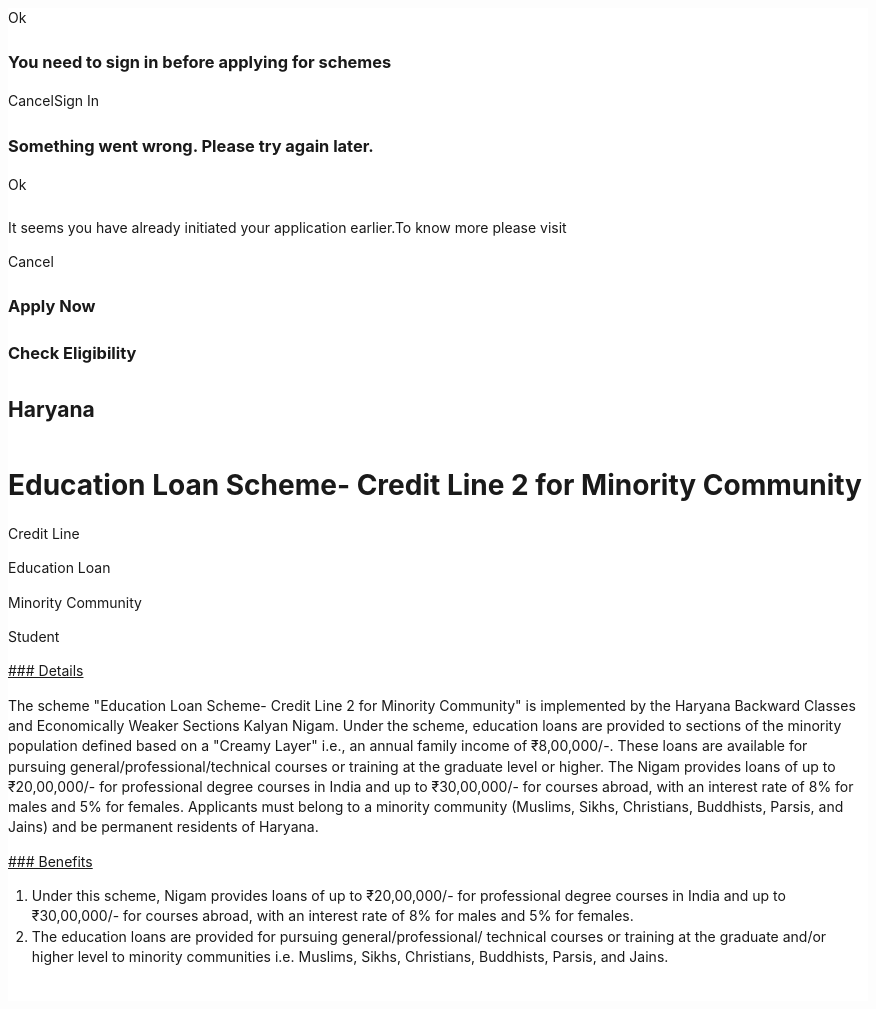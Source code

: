 Ok

### 

### You need to sign in before applying for schemes

CancelSign In

### Something went wrong. Please try again later.

Ok

### 

It seems you have already initiated your application earlier.To know more please visit

Cancel

### Apply Now

### Check Eligibility

Haryana
-------

Education Loan Scheme- Credit Line 2 for Minority Community
===========================================================

Credit Line

Education Loan

Minority Community

Student

[### Details](https://www.myscheme.gov.in/schemes/els-cl2mc#details)

The scheme "Education Loan Scheme- Credit Line 2 for Minority Community" is implemented by the Haryana Backward Classes and Economically Weaker Sections Kalyan Nigam. Under the scheme, education loans are provided to sections of the minority population defined based on a "Creamy Layer" i.e., an annual family income of ₹8,00,000/-. These loans are available for pursuing general/professional/technical courses or training at the graduate level or higher. The Nigam provides loans of up to ₹20,00,000/- for professional degree courses in India and up to ₹30,00,000/- for courses abroad, with an interest rate of 8% for males and 5% for females. Applicants must belong to a minority community (Muslims, Sikhs, Christians, Buddhists, Parsis, and Jains) and be permanent residents of Haryana.

[### Benefits](https://www.myscheme.gov.in/schemes/els-cl2mc#benefits)

1.  Under this scheme, Nigam provides loans of up to ₹20,00,000/- for professional degree courses in India and up to ₹30,00,000/- for courses abroad, with an interest rate of 8% for males and 5% for females.
2.  The education loans are provided for pursuing general/professional/ technical courses or training at the graduate and/or higher level to minority communities i.e. Muslims, Sikhs, Christians, Buddhists, Parsis, and Jains.

﻿
